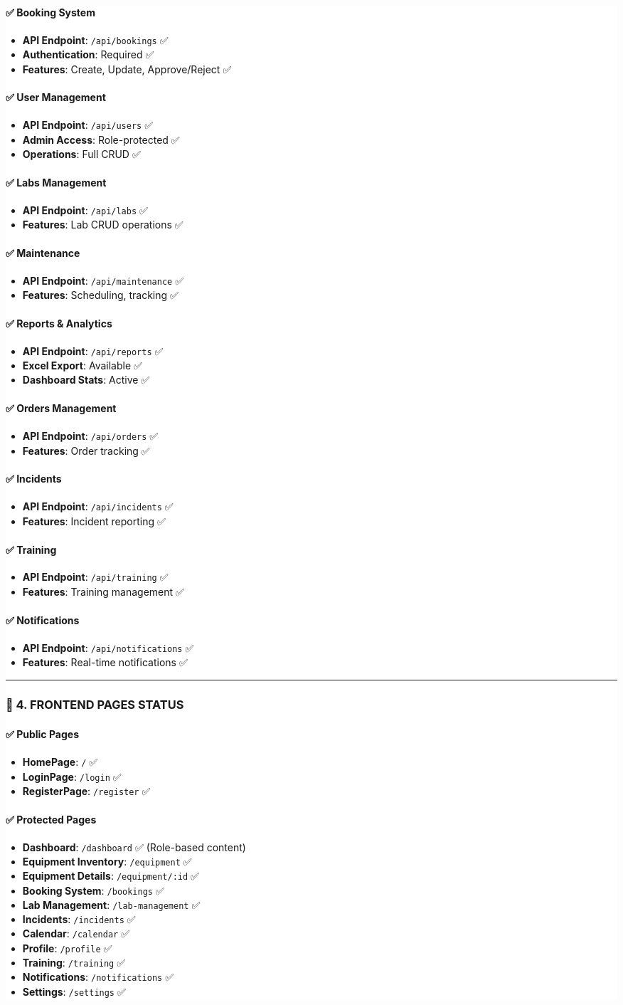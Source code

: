 #### ✅ **Booking System**  
- **API Endpoint**: `/api/bookings` ✅
- **Authentication**: Required ✅
- **Features**: Create, Update, Approve/Reject ✅

#### ✅ **User Management**
- **API Endpoint**: `/api/users` ✅
- **Admin Access**: Role-protected ✅
- **Operations**: Full CRUD ✅

#### ✅ **Labs Management**
- **API Endpoint**: `/api/labs` ✅
- **Features**: Lab CRUD operations ✅

#### ✅ **Maintenance**
- **API Endpoint**: `/api/maintenance` ✅
- **Features**: Scheduling, tracking ✅

#### ✅ **Reports & Analytics**
- **API Endpoint**: `/api/reports` ✅
- **Excel Export**: Available ✅
- **Dashboard Stats**: Active ✅

#### ✅ **Orders Management**
- **API Endpoint**: `/api/orders` ✅
- **Features**: Order tracking ✅

#### ✅ **Incidents**
- **API Endpoint**: `/api/incidents` ✅
- **Features**: Incident reporting ✅

#### ✅ **Training**
- **API Endpoint**: `/api/training` ✅
- **Features**: Training management ✅

#### ✅ **Notifications**
- **API Endpoint**: `/api/notifications` ✅
- **Features**: Real-time notifications ✅

---

### **📱 4. FRONTEND PAGES STATUS**

#### ✅ **Public Pages**
- **HomePage**: `/` ✅
- **LoginPage**: `/login` ✅  
- **RegisterPage**: `/register` ✅

#### ✅ **Protected Pages**
- **Dashboard**: `/dashboard` ✅ (Role-based content)
- **Equipment Inventory**: `/equipment` ✅
- **Equipment Details**: `/equipment/:id` ✅
- **Booking System**: `/bookings` ✅
- **Lab Management**: `/lab-management` ✅
- **Incidents**: `/incidents` ✅
- **Calendar**: `/calendar` ✅
- **Profile**: `/profile` ✅
- **Training**: `/training` ✅
- **Notifications**: `/notifications` ✅
- **Settings**: `/settings` ✅
